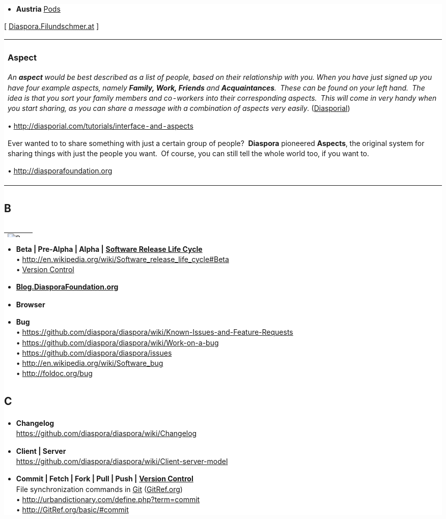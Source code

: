 - **Austria** [Pods][P] <br />
    
[ [Diaspora.Filundschmer.at](https://diaspora.filundschmer.at) ]

<a><table width="100%" border="0" cellspacing="0"><tr class="disregard previous highlight"><td class="not to blame"><a class="not nt auto_invert"> 
### Aspect </a>

_An **aspect** would be best described as a list of people, based on their relationship with you. When you have just signed up you have four example aspects, namely **Family, Work, Friends** and **Acquaintances**.&nbsp; These can be found on your left hand.&nbsp; The idea is that you sort your family members and co-workers into their corresponding aspects.&nbsp; This will come in very handy when you start sharing, as you can share a message with a combination of aspects very easily._ ([Diasporial](http://diasporial.com/tutorials/interface-and-aspects))

• http://diasporial.com/tutorials/interface-and-aspects

Ever wanted to to share something with just a certain group of people?&nbsp; **Diaspora** pioneered **Aspects**, the original system for sharing things with just the people you want.&nbsp; Of course, you can still tell the whole world too, if you want to. <br>

• http://diasporafoundation.org
</td></tr></table></a>
    
## <a name="wiki-b">B</a>    

<a><table align="right" width="9" height="9"><tr><td>
![Bug](http://upload.wikimedia.org/wikipedia/commons/thumb/6/69/Marienkaefer04.jpg/120px-Marienkaefer04.jpg)
</td></tr></table></a>
    
- **Beta | Pre-Alpha | Alpha |** **[Software Release Life Cycle][S]** <br>
• http://en.wikipedia.org/wiki/Software_release_life_cycle#Beta <br>
• [Version Control][V]
    
- **[Blog.DiasporaFoundation.org](http://Blog.DiasporaFoundation.org)**    
    
- **Browser**    
    
- **Bug** <br />
• https://github.com/diaspora/diaspora/wiki/Known-Issues-and-Feature-Requests <br />
• https://github.com/diaspora/diaspora/wiki/Work-on-a-bug <br />
• https://github.com/diaspora/diaspora/issues <br />
• http://en.wikipedia.org/wiki/Software_bug <br />
• http://foldoc.org/bug <br />
    
## <a name="wiki-c">C</a>    
    
- **Changelog** <br>
https://github.com/diaspora/diaspora/wiki/Changelog <br>

- **Client | Server** <br>
https://github.com/diaspora/diaspora/wiki/Client-server-model <br>

- **Commit | Fetch | Fork | Pull | Push |** **[Version Control][V]** <br>
File synchronization commands in [Git][G] ([GitRef.org](http://GitRef.org)) <br>
• http://urbandictionary.com/define.php?term=commit <br>
• http://GitRef.org/basic/#commit <br>


[A]: ./lexicon#wiki-a
[B]: ./lexicon#wiki-b
[C]: ./lexicon#wiki-c
[D]: ./lexicon#wiki-d
[E]: ./lexicon#wiki-e   
[F]: ./lexicon#wiki-f   
[G]: ./lexicon2#wiki-g   
[H]: ./lexicon2#wiki-h   
[I]: ./lexicon2#wiki-i
[J]: ./lexicon2#wiki-j
[K]: ./lexicon2#wiki-k
[L]: ./lexicon2#wiki-l
[M]: ./lexicon2#wiki-m
[N]: ./lexicon2#wiki-n
[O]: ./lexicon2#wiki-o
[P]: ./lexicon3#wiki-p
[Q]: ./lexicon3#wiki-q
[R]: ./lexicon3#wiki-r
[S]: ./lexicon3#wiki-s
[T]: ./lexicon3#wiki-t
[U]: ./lexicon3#wiki-u
[V]: ./lexicon3#wiki-v
[W]: ./lexicon3#wiki-w
[X]: ./lexicon3#wiki-x
[Y]: ./lexicon3#wiki-y
[Z]: ./lexicon3#wiki-z
[diaspora]: ./lexicon#wiki-diaspora
[dictionary]: ./lexicon#wiki-dictionary
[glossary]: ./lexicon2#wiki-glossary
[lexicon]: ./lexicon2#wiki-lexicon